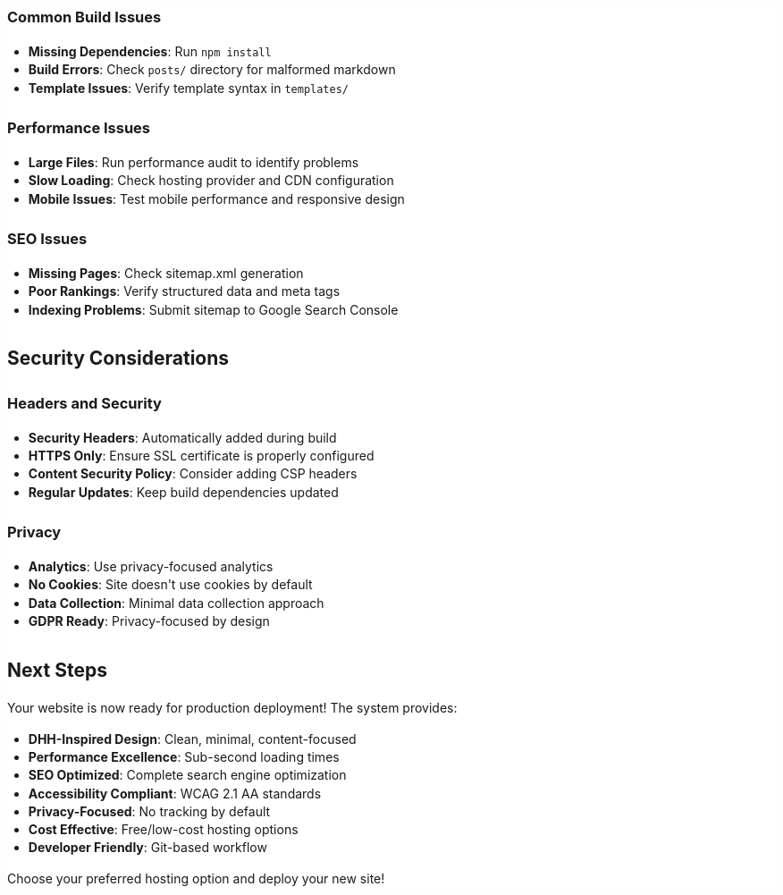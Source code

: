 ### Common Build Issues
- **Missing Dependencies**: Run `npm install`
- **Build Errors**: Check `posts/` directory for malformed markdown
- **Template Issues**: Verify template syntax in `templates/`

### Performance Issues
- **Large Files**: Run performance audit to identify problems
- **Slow Loading**: Check hosting provider and CDN configuration
- **Mobile Issues**: Test mobile performance and responsive design

### SEO Issues
- **Missing Pages**: Check sitemap.xml generation
- **Poor Rankings**: Verify structured data and meta tags
- **Indexing Problems**: Submit sitemap to Google Search Console

## Security Considerations

### Headers and Security
- **Security Headers**: Automatically added during build
- **HTTPS Only**: Ensure SSL certificate is properly configured
- **Content Security Policy**: Consider adding CSP headers
- **Regular Updates**: Keep build dependencies updated

### Privacy
- **Analytics**: Use privacy-focused analytics
- **No Cookies**: Site doesn't use cookies by default
- **Data Collection**: Minimal data collection approach
- **GDPR Ready**: Privacy-focused by design

## Next Steps

Your website is now ready for production deployment! The system provides:

- **DHH-Inspired Design**: Clean, minimal, content-focused
- **Performance Excellence**: Sub-second loading times
- **SEO Optimized**: Complete search engine optimization
- **Accessibility Compliant**: WCAG 2.1 AA standards
- **Privacy-Focused**: No tracking by default
- **Cost Effective**: Free/low-cost hosting options
- **Developer Friendly**: Git-based workflow

Choose your preferred hosting option and deploy your new site!
